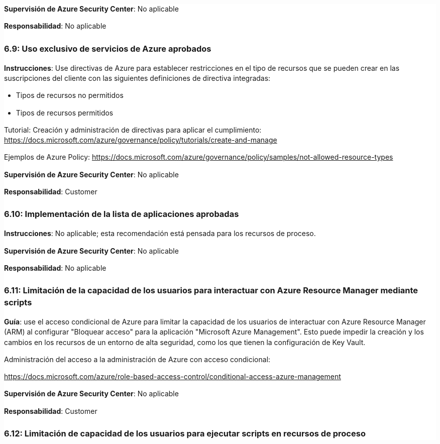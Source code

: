 
**Supervisión de Azure Security Center**: No aplicable

**Responsabilidad**: No aplicable

### <a name="69-use-only-approved-azure-services"></a>6.9: Uso exclusivo de servicios de Azure aprobados

**Instrucciones**: Use directivas de Azure para establecer restricciones en el tipo de recursos que se pueden crear en las suscripciones del cliente con las siguientes definiciones de directiva integradas:

- Tipos de recursos no permitidos

- Tipos de recursos permitidos

Tutorial: Creación y administración de directivas para aplicar el cumplimiento: https://docs.microsoft.com/azure/governance/policy/tutorials/create-and-manage

Ejemplos de Azure Policy: https://docs.microsoft.com/azure/governance/policy/samples/not-allowed-resource-types



**Supervisión de Azure Security Center**: No aplicable

**Responsabilidad**: Customer

### <a name="610-implement-approved-application-list"></a>6.10: Implementación de la lista de aplicaciones aprobadas

**Instrucciones**: No aplicable; esta recomendación está pensada para los recursos de proceso.


**Supervisión de Azure Security Center**: No aplicable

**Responsabilidad**: No aplicable

### <a name="611-limit-users-ability-to-interact-with-azureresources-manager-via-scripts"></a>6.11: Limitación de la capacidad de los usuarios para interactuar con Azure Resource Manager mediante scripts

**Guía**: use el acceso condicional de Azure para limitar la capacidad de los usuarios de interactuar con Azure Resource Manager (ARM) al configurar "Bloquear acceso" para la aplicación "Microsoft Azure Management". Esto puede impedir la creación y los cambios en los recursos de un entorno de alta seguridad, como los que tienen la configuración de Key Vault.

Administración del acceso a la administración de Azure con acceso condicional:

https://docs.microsoft.com/azure/role-based-access-control/conditional-access-azure-management


**Supervisión de Azure Security Center**: No aplicable

**Responsabilidad**: Customer

### <a name="612-limit-users-ability-to-execute-scripts-within-compute-resources"></a>6.12: Limitación de capacidad de los usuarios para ejecutar scripts en recursos de proceso
